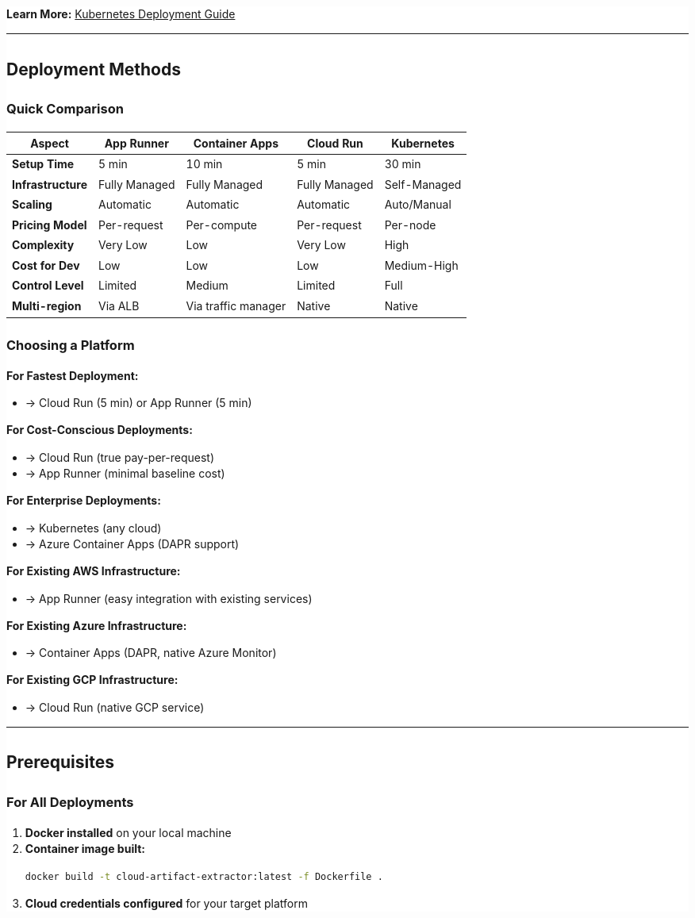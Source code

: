 **Learn More:** [Kubernetes Deployment Guide](../deploy/kubernetes/README.md)

---

## Deployment Methods

### Quick Comparison

| Aspect | App Runner | Container Apps | Cloud Run | Kubernetes |
|--------|-----------|-----------------|-----------|-----------|
| **Setup Time** | 5 min | 10 min | 5 min | 30 min |
| **Infrastructure** | Fully Managed | Fully Managed | Fully Managed | Self-Managed |
| **Scaling** | Automatic | Automatic | Automatic | Auto/Manual |
| **Pricing Model** | Per-request | Per-compute | Per-request | Per-node |
| **Complexity** | Very Low | Low | Very Low | High |
| **Cost for Dev** | Low | Low | Low | Medium-High |
| **Control Level** | Limited | Medium | Limited | Full |
| **Multi-region** | Via ALB | Via traffic manager | Native | Native |

### Choosing a Platform

**For Fastest Deployment:**
- → Cloud Run (5 min) or App Runner (5 min)

**For Cost-Conscious Deployments:**
- → Cloud Run (true pay-per-request)
- → App Runner (minimal baseline cost)

**For Enterprise Deployments:**
- → Kubernetes (any cloud)
- → Azure Container Apps (DAPR support)

**For Existing AWS Infrastructure:**
- → App Runner (easy integration with existing services)

**For Existing Azure Infrastructure:**
- → Container Apps (DAPR, native Azure Monitor)

**For Existing GCP Infrastructure:**
- → Cloud Run (native GCP service)

---

## Prerequisites

### For All Deployments

1. **Docker installed** on your local machine
2. **Container image built:**
   ```bash
   docker build -t cloud-artifact-extractor:latest -f Dockerfile .
   ```
3. **Cloud credentials configured** for your target platform

